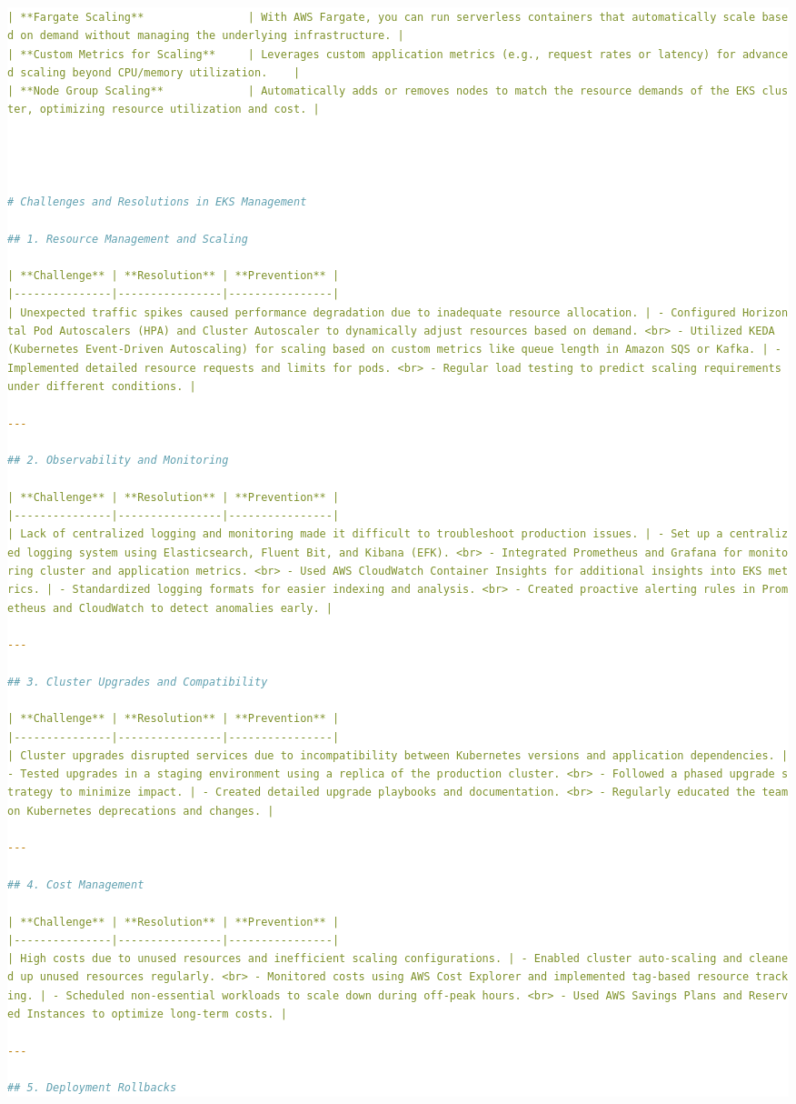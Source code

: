   ```yaml
| **Fargate Scaling**                | With AWS Fargate, you can run serverless containers that automatically scale based on demand without managing the underlying infrastructure. |
| **Custom Metrics for Scaling**     | Leverages custom application metrics (e.g., request rates or latency) for advanced scaling beyond CPU/memory utilization.    |
| **Node Group Scaling**             | Automatically adds or removes nodes to match the resource demands of the EKS cluster, optimizing resource utilization and cost. |




# Challenges and Resolutions in EKS Management

## 1. Resource Management and Scaling

| **Challenge** | **Resolution** | **Prevention** |
|---------------|----------------|----------------|
| Unexpected traffic spikes caused performance degradation due to inadequate resource allocation. | - Configured Horizontal Pod Autoscalers (HPA) and Cluster Autoscaler to dynamically adjust resources based on demand. <br> - Utilized KEDA (Kubernetes Event-Driven Autoscaling) for scaling based on custom metrics like queue length in Amazon SQS or Kafka. | - Implemented detailed resource requests and limits for pods. <br> - Regular load testing to predict scaling requirements under different conditions. |

---

## 2. Observability and Monitoring

| **Challenge** | **Resolution** | **Prevention** |
|---------------|----------------|----------------|
| Lack of centralized logging and monitoring made it difficult to troubleshoot production issues. | - Set up a centralized logging system using Elasticsearch, Fluent Bit, and Kibana (EFK). <br> - Integrated Prometheus and Grafana for monitoring cluster and application metrics. <br> - Used AWS CloudWatch Container Insights for additional insights into EKS metrics. | - Standardized logging formats for easier indexing and analysis. <br> - Created proactive alerting rules in Prometheus and CloudWatch to detect anomalies early. |

---

## 3. Cluster Upgrades and Compatibility

| **Challenge** | **Resolution** | **Prevention** |
|---------------|----------------|----------------|
| Cluster upgrades disrupted services due to incompatibility between Kubernetes versions and application dependencies. | - Tested upgrades in a staging environment using a replica of the production cluster. <br> - Followed a phased upgrade strategy to minimize impact. | - Created detailed upgrade playbooks and documentation. <br> - Regularly educated the team on Kubernetes deprecations and changes. |

---

## 4. Cost Management

| **Challenge** | **Resolution** | **Prevention** |
|---------------|----------------|----------------|
| High costs due to unused resources and inefficient scaling configurations. | - Enabled cluster auto-scaling and cleaned up unused resources regularly. <br> - Monitored costs using AWS Cost Explorer and implemented tag-based resource tracking. | - Scheduled non-essential workloads to scale down during off-peak hours. <br> - Used AWS Savings Plans and Reserved Instances to optimize long-term costs. |

---

## 5. Deployment Rollbacks
  ```
